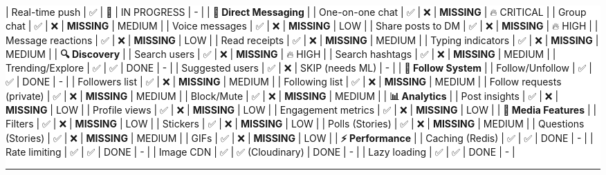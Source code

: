 | Real-time push | ✅ | 🚧 | IN PROGRESS | - |
| **💌 Direct Messaging** |
| One-on-one chat | ✅ | ❌ | **MISSING** | 🔥 CRITICAL |
| Group chat | ✅ | ❌ | **MISSING** | MEDIUM |
| Voice messages | ✅ | ❌ | **MISSING** | LOW |
| Share posts to DM | ✅ | ❌ | **MISSING** | 🔥 HIGH |
| Message reactions | ✅ | ❌ | **MISSING** | LOW |
| Read receipts | ✅ | ❌ | **MISSING** | MEDIUM |
| Typing indicators | ✅ | ❌ | **MISSING** | MEDIUM |
| **🔍 Discovery** |
| Search users | ✅ | ❌ | **MISSING** | 🔥 HIGH |
| Search hashtags | ✅ | ❌ | **MISSING** | MEDIUM |
| Trending/Explore | ✅ | ✅ | DONE | - |
| Suggested users | ✅ | ❌ | SKIP (needs ML) | - |
| **👥 Follow System** |
| Follow/Unfollow | ✅ | ✅ | DONE | - |
| Followers list | ✅ | ❌ | **MISSING** | MEDIUM |
| Following list | ✅ | ❌ | **MISSING** | MEDIUM |
| Follow requests (private) | ✅ | ❌ | **MISSING** | MEDIUM |
| Block/Mute | ✅ | ❌ | **MISSING** | MEDIUM |
| **📊 Analytics** |
| Post insights | ✅ | ❌ | **MISSING** | LOW |
| Profile views | ✅ | ❌ | **MISSING** | LOW |
| Engagement metrics | ✅ | ❌ | **MISSING** | LOW |
| **🎨 Media Features** |
| Filters | ✅ | ❌ | **MISSING** | LOW |
| Stickers | ✅ | ❌ | **MISSING** | LOW |
| Polls (Stories) | ✅ | ❌ | **MISSING** | MEDIUM |
| Questions (Stories) | ✅ | ❌ | **MISSING** | MEDIUM |
| GIFs | ✅ | ❌ | **MISSING** | LOW |
| **⚡ Performance** |
| Caching (Redis) | ✅ | ✅ | DONE | - |
| Rate limiting | ✅ | ✅ | DONE | - |
| Image CDN | ✅ | ✅ (Cloudinary) | DONE | - |
| Lazy loading | ✅ | ✅ | DONE | - |

---